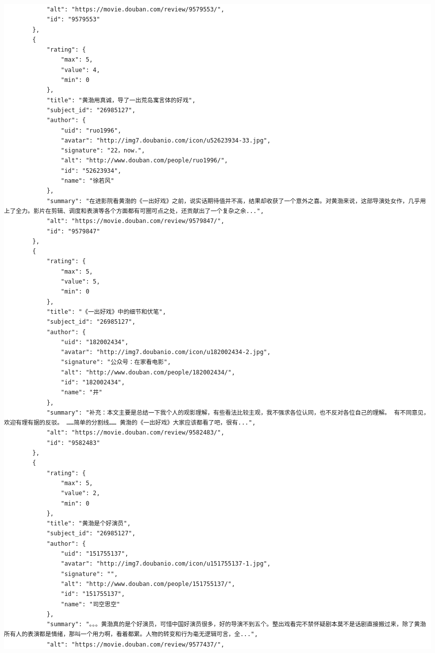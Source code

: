	            "alt": "https://movie.douban.com/review/9579553/",
	            "id": "9579553"
	        },
	        {
	            "rating": {
	                "max": 5,
	                "value": 4,
	                "min": 0
	            },
	            "title": "黄渤用真诚，导了一出荒岛寓言体的好戏",
	            "subject_id": "26985127",
	            "author": {
	                "uid": "ruo1996",
	                "avatar": "http://img7.doubanio.com/icon/u52623934-33.jpg",
	                "signature": "22，now.",
	                "alt": "http://www.douban.com/people/ruo1996/",
	                "id": "52623934",
	                "name": "徐若风"
	            },
	            "summary": "在进影院看黄渤的《一出好戏》之前，说实话期待值并不高，结果却收获了一个意外之喜。对黄渤来说，这部导演处女作，几乎用上了全力。影片在剪辑、调度和表演等各个方面都有可圈可点之处，还贡献出了一个复杂之余...",
	            "alt": "https://movie.douban.com/review/9579847/",
	            "id": "9579847"
	        },
	        {
	            "rating": {
	                "max": 5,
	                "value": 5,
	                "min": 0
	            },
	            "title": "《一出好戏》中的细节和伏笔",
	            "subject_id": "26985127",
	            "author": {
	                "uid": "182002434",
	                "avatar": "http://img7.doubanio.com/icon/u182002434-2.jpg",
	                "signature": "公众号：在家看电影",
	                "alt": "http://www.douban.com/people/182002434/",
	                "id": "182002434",
	                "name": "井"
	            },
	            "summary": "补充：本文主要是总结一下我个人的观影理解，有些看法比较主观，我不强求各位认同，也不反对各位自己的理解。 有不同意见，欢迎有理有据的反驳。 ……简单的分割线…… 黄渤的《一出好戏》大家应该都看了吧，很有...",
	            "alt": "https://movie.douban.com/review/9582483/",
	            "id": "9582483"
	        },
	        {
	            "rating": {
	                "max": 5,
	                "value": 2,
	                "min": 0
	            },
	            "title": "黄渤是个好演员",
	            "subject_id": "26985127",
	            "author": {
	                "uid": "151755137",
	                "avatar": "http://img7.doubanio.com/icon/u151755137-1.jpg",
	                "signature": "",
	                "alt": "http://www.douban.com/people/151755137/",
	                "id": "151755137",
	                "name": "司空思空"
	            },
	            "summary": "。。。黄渤真的是个好演员，可惜中国好演员很多，好的导演不到五个。整出戏看完不禁怀疑剧本莫不是话剧直接搬过来，除了黄渤所有人的表演都是情绪，那叫一个用力啊，看着都累。人物的转变和行为毫无逻辑可言，全...",
	            "alt": "https://movie.douban.com/review/9577437/",